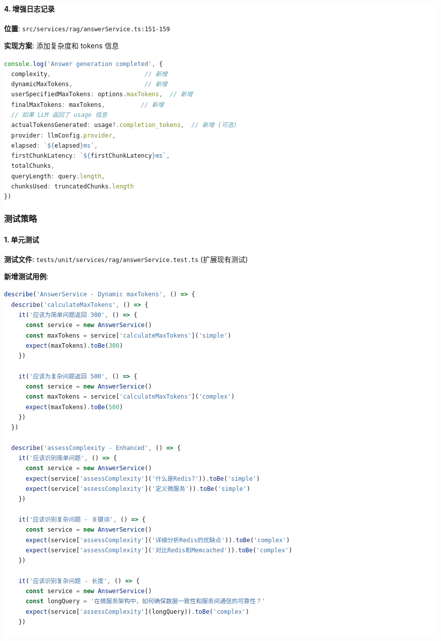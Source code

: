 #### 4. 增强日志记录

**位置**: `src/services/rag/answerService.ts:151-159`

**实现方案**: 添加复杂度和 tokens 信息

```typescript
console.log('Answer generation completed', {
  complexity,                          // 新增
  dynamicMaxTokens,                    // 新增
  userSpecifiedMaxTokens: options.maxTokens,  // 新增
  finalMaxTokens: maxTokens,          // 新增
  // 如果 LLM 返回了 usage 信息
  actualTokensGenerated: usage?.completion_tokens,  // 新增 (可选)
  provider: llmConfig.provider,
  elapsed: `${elapsed}ms`,
  firstChunkLatency: `${firstChunkLatency}ms`,
  totalChunks,
  queryLength: query.length,
  chunksUsed: truncatedChunks.length
})
```

### 测试策略

#### 1. 单元测试

**测试文件**: `tests/unit/services/rag/answerService.test.ts` (扩展现有测试)

**新增测试用例**:

```typescript
describe('AnswerService - Dynamic maxTokens', () => {
  describe('calculateMaxTokens', () => {
    it('应该为简单问题返回 300', () => {
      const service = new AnswerService()
      const maxTokens = service['calculateMaxTokens']('simple')
      expect(maxTokens).toBe(300)
    })
    
    it('应该为复杂问题返回 500', () => {
      const service = new AnswerService()
      const maxTokens = service['calculateMaxTokens']('complex')
      expect(maxTokens).toBe(500)
    })
  })
  
  describe('assessComplexity - Enhanced', () => {
    it('应该识别简单问题', () => {
      const service = new AnswerService()
      expect(service['assessComplexity']('什么是Redis?')).toBe('simple')
      expect(service['assessComplexity']('定义微服务')).toBe('simple')
    })
    
    it('应该识别复杂问题 - 关键词', () => {
      const service = new AnswerService()
      expect(service['assessComplexity']('详细分析Redis的优缺点')).toBe('complex')
      expect(service['assessComplexity']('对比Redis和Memcached')).toBe('complex')
    })
    
    it('应该识别复杂问题 - 长度', () => {
      const service = new AnswerService()
      const longQuery = '在微服务架构中，如何确保数据一致性和服务间通信的可靠性？'
      expect(service['assessComplexity'](longQuery)).toBe('complex')
    })
    
```